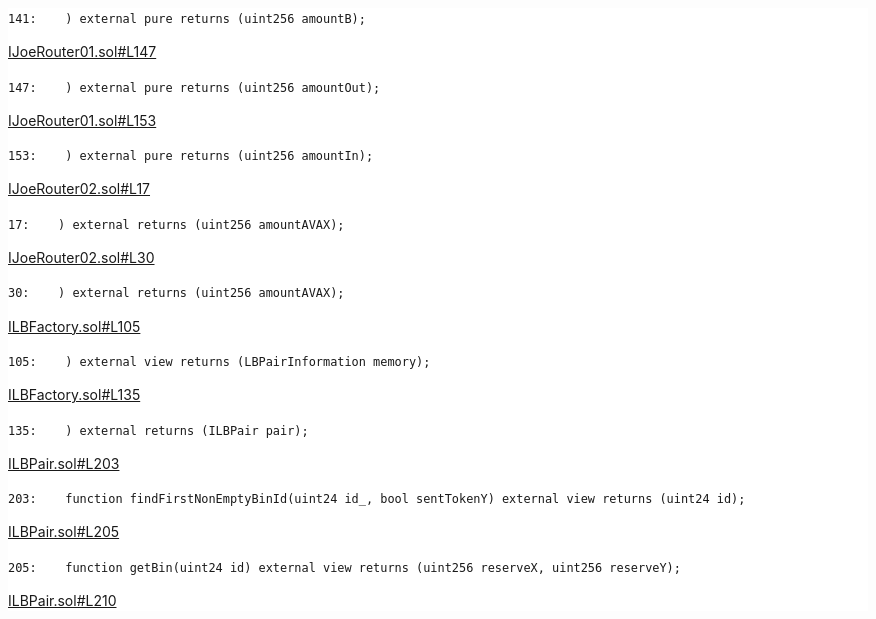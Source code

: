 ```
141:    ) external pure returns (uint256 amountB);
```

[IJoeRouter01.sol#L147](https://github.com/code-423n4/2022-10-traderjoe/blob/main/src/interfaces/IJoeRouter01.sol#L147)

```
147:    ) external pure returns (uint256 amountOut);
```

[IJoeRouter01.sol#L153](https://github.com/code-423n4/2022-10-traderjoe/blob/main/src/interfaces/IJoeRouter01.sol#L153)

```
153:    ) external pure returns (uint256 amountIn);
```

[IJoeRouter02.sol#L17](https://github.com/code-423n4/2022-10-traderjoe/blob/main/src/interfaces/IJoeRouter02.sol#L17)

```
17:    ) external returns (uint256 amountAVAX);
```

[IJoeRouter02.sol#L30](https://github.com/code-423n4/2022-10-traderjoe/blob/main/src/interfaces/IJoeRouter02.sol#L30)

```
30:    ) external returns (uint256 amountAVAX);
```

[ILBFactory.sol#L105](https://github.com/code-423n4/2022-10-traderjoe/blob/main/src/interfaces/ILBFactory.sol#L105)

```
105:    ) external view returns (LBPairInformation memory);
```

[ILBFactory.sol#L135](https://github.com/code-423n4/2022-10-traderjoe/blob/main/src/interfaces/ILBFactory.sol#L135)

```
135:    ) external returns (ILBPair pair);
```

[ILBPair.sol#L203](https://github.com/code-423n4/2022-10-traderjoe/blob/main/src/interfaces/ILBPair.sol#L203)

```
203:    function findFirstNonEmptyBinId(uint24 id_, bool sentTokenY) external view returns (uint24 id);
```

[ILBPair.sol#L205](https://github.com/code-423n4/2022-10-traderjoe/blob/main/src/interfaces/ILBPair.sol#L205)

```
205:    function getBin(uint24 id) external view returns (uint256 reserveX, uint256 reserveY);
```

[ILBPair.sol#L210](https://github.com/code-423n4/2022-10-traderjoe/blob/main/src/interfaces/ILBPair.sol#L210)
